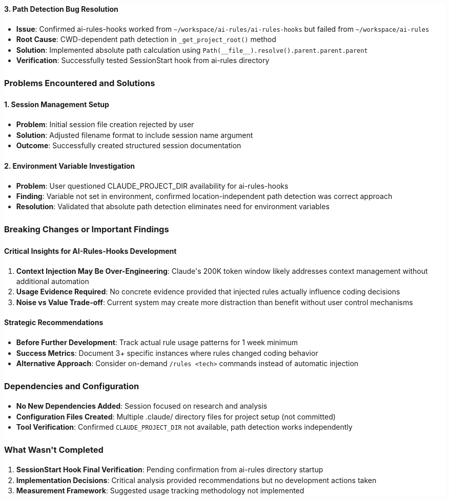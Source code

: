 #### 3. Path Detection Bug Resolution
- **Issue**: Confirmed ai-rules-hooks worked from `~/workspace/ai-rules/ai-rules-hooks` but failed from `~/workspace/ai-rules`
- **Root Cause**: CWD-dependent path detection in `_get_project_root()` method
- **Solution**: Implemented absolute path calculation using `Path(__file__).resolve().parent.parent.parent`
- **Verification**: Successfully tested SessionStart hook from ai-rules directory

### Problems Encountered and Solutions

#### 1. Session Management Setup
- **Problem**: Initial session file creation rejected by user
- **Solution**: Adjusted filename format to include session name argument
- **Outcome**: Successfully created structured session documentation

#### 2. Environment Variable Investigation  
- **Problem**: User questioned CLAUDE_PROJECT_DIR availability for ai-rules-hooks
- **Finding**: Variable not set in environment, confirmed location-independent path detection was correct approach
- **Resolution**: Validated that absolute path detection eliminates need for environment variables

### Breaking Changes or Important Findings

#### Critical Insights for AI-Rules-Hooks Development
1. **Context Injection May Be Over-Engineering**: Claude's 200K token window likely addresses context management without additional automation
2. **Usage Evidence Required**: No concrete evidence provided that injected rules actually influence coding decisions
3. **Noise vs Value Trade-off**: Current system may create more distraction than benefit without user control mechanisms

#### Strategic Recommendations
- **Before Further Development**: Track actual rule usage patterns for 1 week minimum
- **Success Metrics**: Document 3+ specific instances where rules changed coding behavior
- **Alternative Approach**: Consider on-demand `/rules <tech>` commands instead of automatic injection

### Dependencies and Configuration
- **No New Dependencies Added**: Session focused on research and analysis
- **Configuration Files Created**: Multiple .claude/ directory files for project setup (not committed)
- **Tool Verification**: Confirmed `CLAUDE_PROJECT_DIR` not available, path detection works independently

### What Wasn't Completed
1. **SessionStart Hook Final Verification**: Pending confirmation from ai-rules directory startup
2. **Implementation Decisions**: Critical analysis provided recommendations but no development actions taken
3. **Measurement Framework**: Suggested usage tracking methodology not implemented
